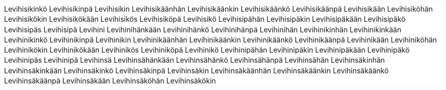 Levihisikinkö
Levihisikinpä
Levihisikin
Levihisikäänhän
Levihisikäänkin
Levihisikäänkö
Levihisikäänpä
Levihisikään
Levihisiköhän
Levihisikökin
Levihisikökään
Levihisikös
Levihisiköpä
Levihisikö
Levihisipähän
Levihisipäkin
Levihisipäkään
Levihisipäkö
Levihisipäs
Levihisipä
Levihini
Levihinihänkään
Levihinihänkö
Levihinihänpä
Levihinihän
Levihinikinhän
Levihinikinkään
Levihinikinkö
Levihinikinpä
Levihinikin
Levihinikäänhän
Levihinikäänkin
Levihinikäänkö
Levihinikäänpä
Levihinikään
Levihiniköhän
Levihinikökin
Levihinikökään
Levihinikös
Levihiniköpä
Levihinikö
Levihinipähän
Levihinipäkin
Levihinipäkään
Levihinipäkö
Levihinipäs
Levihinipä
Levihinsä
Levihinsähänkään
Levihinsähänkö
Levihinsähänpä
Levihinsähän
Levihinsäkinhän
Levihinsäkinkään
Levihinsäkinkö
Levihinsäkinpä
Levihinsäkin
Levihinsäkäänhän
Levihinsäkäänkin
Levihinsäkäänkö
Levihinsäkäänpä
Levihinsäkään
Levihinsäköhän
Levihinsäkökin